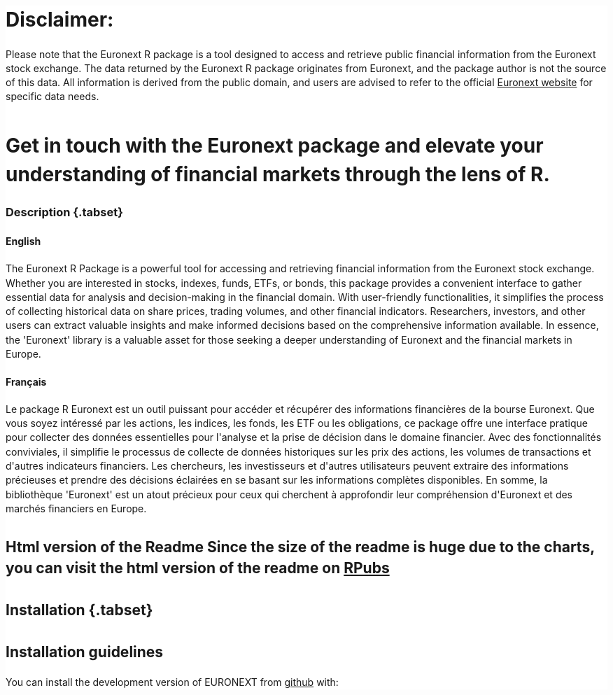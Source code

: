 # Disclaimer:
Please note that the Euronext R package is a tool designed to access and retrieve public financial information from the Euronext stock exchange. The data returned by the Euronext R package originates from Euronext, and the package author is not the source of this data. All information is derived from the public domain, and users are advised to refer to the official [Euronext website](https://live.euronext.com/en) for specific data needs.

# Get in touch with the Euronext package and elevate your understanding of financial markets through the lens of R.


### Description {.tabset}
#### English

The Euronext R Package is a powerful tool for accessing and retrieving financial information from the Euronext stock exchange. Whether you are interested in stocks, indexes, funds, ETFs, or bonds, this package provides a convenient interface to gather essential data for analysis and decision-making in the financial domain. With user-friendly functionalities, it simplifies the process of collecting historical data on share prices, trading volumes, and other financial indicators. Researchers, investors, and other users can extract valuable insights and make informed decisions based on the comprehensive information available. In essence, the 'Euronext' library is a valuable asset for those seeking a deeper understanding of Euronext and the financial markets in Europe.

#### Français
Le package R Euronext est un outil puissant pour accéder et récupérer des informations financières de la bourse Euronext. Que vous soyez intéressé par les actions, les indices, les fonds, les ETF ou les obligations, ce package offre une interface pratique pour collecter des données essentielles pour l'analyse et la prise de décision dans le domaine financier. Avec des fonctionnalités conviviales, il simplifie le processus de collecte de données historiques sur les prix des actions, les volumes de transactions et d'autres indicateurs financiers. Les chercheurs, les investisseurs et d'autres utilisateurs peuvent extraire des informations précieuses et prendre des décisions éclairées en se basant sur les informations complètes disponibles. En somme, la bibliothèque 'Euronext' est un atout précieux pour ceux qui cherchent à approfondir leur compréhension d'Euronext et des marchés financiers en Europe.

## Html version of the Readme Since the size of the readme is huge due to the charts, you can visit the html version of the readme on [RPubs](https://rpubs.com/Fredysessie/euronext)

## Installation {.tabset}

## Installation guidelines
You can install the development version of EURONEXT from [github](https://github.com/Fredysessie/Euronext) with:


